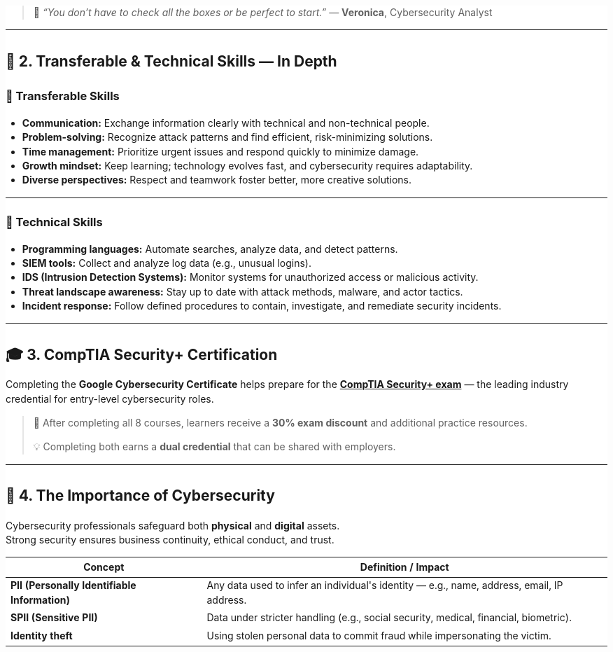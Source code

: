 > 💬 *“You don’t have to check all the boxes or be perfect to start.”* — **Veronica**, Cybersecurity Analyst

---

## 🧠 2. Transferable & Technical Skills — In Depth

### 🔹 Transferable Skills

- **Communication:** Exchange information clearly with technical and non-technical people.  
- **Problem-solving:** Recognize attack patterns and find efficient, risk-minimizing solutions.  
- **Time management:** Prioritize urgent issues and respond quickly to minimize damage.  
- **Growth mindset:** Keep learning; technology evolves fast, and cybersecurity requires adaptability.  
- **Diverse perspectives:** Respect and teamwork foster better, more creative solutions.

---

### 🔹 Technical Skills

- **Programming languages:** Automate searches, analyze data, and detect patterns.  
- **SIEM tools:** Collect and analyze log data (e.g., unusual logins).  
- **IDS (Intrusion Detection Systems):** Monitor systems for unauthorized access or malicious activity.  
- **Threat landscape awareness:** Stay up to date with attack methods, malware, and actor tactics.  
- **Incident response:** Follow defined procedures to contain, investigate, and remediate security incidents.

---

## 🎓 3. CompTIA Security+ Certification

Completing the **Google Cybersecurity Certificate** helps prepare for the **[CompTIA Security+ exam](https://www.comptia.org/certifications/security)** — the leading industry credential for entry-level cybersecurity roles.

> 🎫 After completing all 8 courses, learners receive a **30% exam discount** and additional practice resources.  
>  
> 💡 Completing both earns a **dual credential** that can be shared with employers.

---

## 🧩 4. The Importance of Cybersecurity

Cybersecurity professionals safeguard both **physical** and **digital** assets.  
Strong security ensures business continuity, ethical conduct, and trust.

| Concept | Definition / Impact |
|----------|--------------------|
| **PII (Personally Identifiable Information)** | Any data used to infer an individual's identity — e.g., name, address, email, IP address. |
| **SPII (Sensitive PII)** | Data under stricter handling (e.g., social security, medical, financial, biometric). |
| **Identity theft** | Using stolen personal data to commit fraud while impersonating the victim. |

